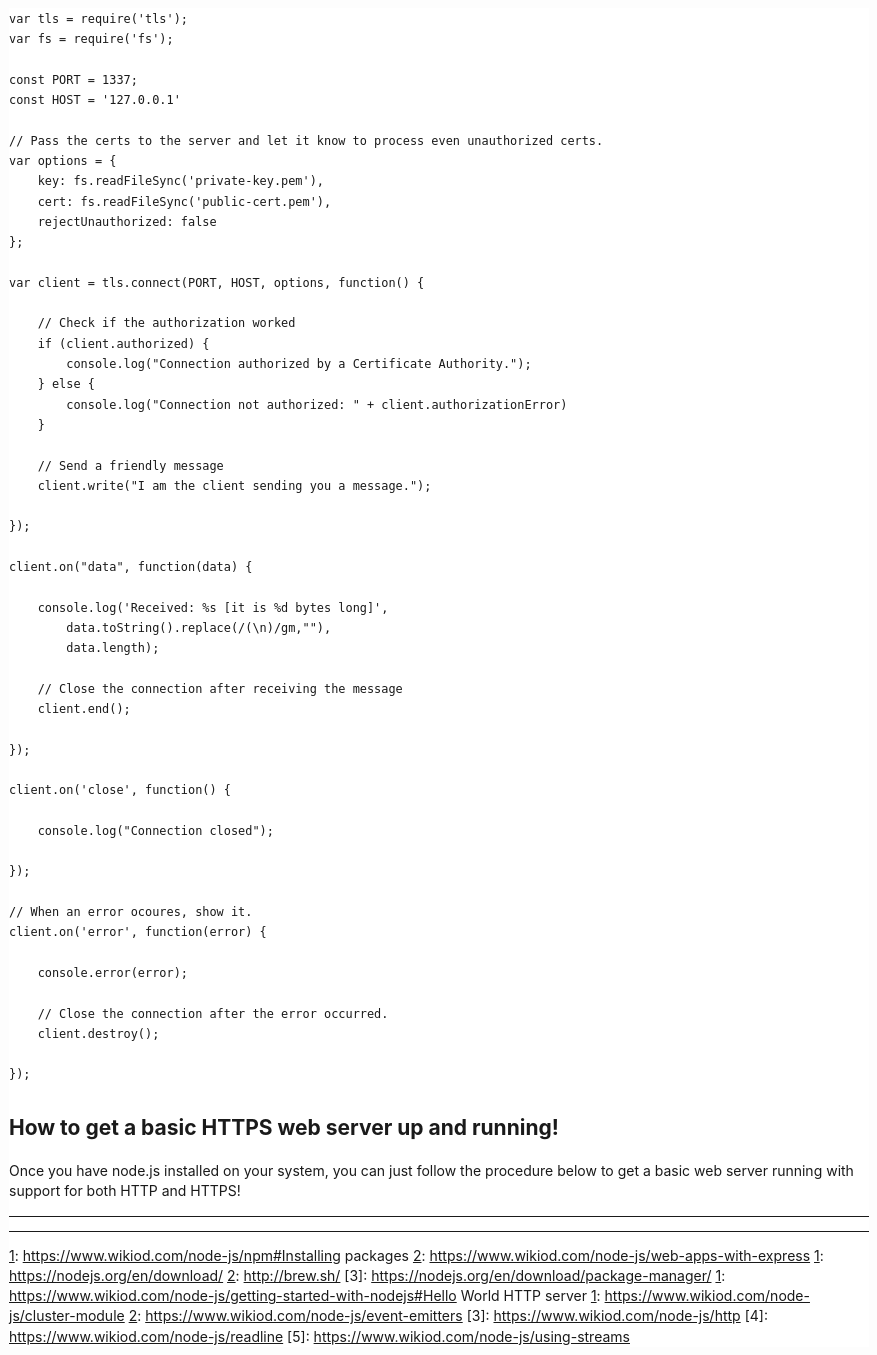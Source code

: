     var tls = require('tls');
    var fs = require('fs');
    
    const PORT = 1337;
    const HOST = '127.0.0.1'
    
    // Pass the certs to the server and let it know to process even unauthorized certs.
    var options = {
        key: fs.readFileSync('private-key.pem'),
        cert: fs.readFileSync('public-cert.pem'),
        rejectUnauthorized: false
    };
    
    var client = tls.connect(PORT, HOST, options, function() {
    
        // Check if the authorization worked
        if (client.authorized) {
            console.log("Connection authorized by a Certificate Authority.");
        } else {
            console.log("Connection not authorized: " + client.authorizationError)
        }
    
        // Send a friendly message
        client.write("I am the client sending you a message.");
    
    });
    
    client.on("data", function(data) {
    
        console.log('Received: %s [it is %d bytes long]',
            data.toString().replace(/(\n)/gm,""),
            data.length);
    
        // Close the connection after receiving the message
        client.end();
    
    });
    
    client.on('close', function() {
    
        console.log("Connection closed");
    
    });
    
    // When an error ocoures, show it.
    client.on('error', function(error) {
    
        console.error(error);
    
        // Close the connection after the error occurred.
        client.destroy();
    
    });

## How to get a basic HTTPS web server up and running!
Once you have node.js installed on your system, you can just follow the procedure below to get a basic web server running with support for both HTTP and HTTPS!

________
________


  [1]: http://i.stack.imgur.com/Oq3Y4.png
  [2]: https://glitch.com/edit/#!/node-hello-world
  [1]: https://www.wikiod.com/node-js/npm#Installing packages
  [2]: https://www.wikiod.com/node-js/web-apps-with-express
  [1]: https://nodejs.org/en/download/
  [2]: http://brew.sh/
  [3]: https://nodejs.org/en/download/package-manager/
  [1]: https://www.wikiod.com/node-js/getting-started-with-nodejs#Hello World HTTP server
  [1]: https://www.wikiod.com/node-js/cluster-module
  [2]: https://www.wikiod.com/node-js/event-emitters
  [3]: https://www.wikiod.com/node-js/http
  [4]: https://www.wikiod.com/node-js/readline
  [5]: https://www.wikiod.com/node-js/using-streams